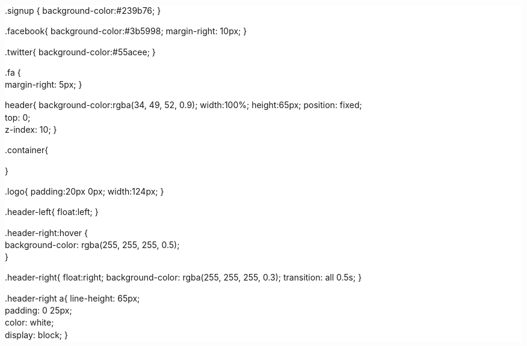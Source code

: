 .signup {
  background-color:#239b76;
}

.facebook{
  background-color:#3b5998;
  margin-right: 10px;
}

.twitter{
 background-color:#55acee;
}

.fa {            
 margin-right: 5px;
}

header{
  background-color:rgba(34, 49, 52, 0.9);
  width:100%;
  height:65px;
  position: fixed;            
  top: 0;            
  z-index: 10;
}

.container{
  
}

.logo{
  padding:20px 0px;
   width:124px;
}

.header-left{
float:left;
}

.header-right:hover {            
background-color: rgba(255, 255, 255, 0.5);            
}

.header-right{
float:right;
background-color: rgba(255, 255, 255, 0.3);
transition: all 0.5s;
}

.header-right a{
 line-height: 65px;            
padding: 0 25px;            
color: white;            
display: block;
}
